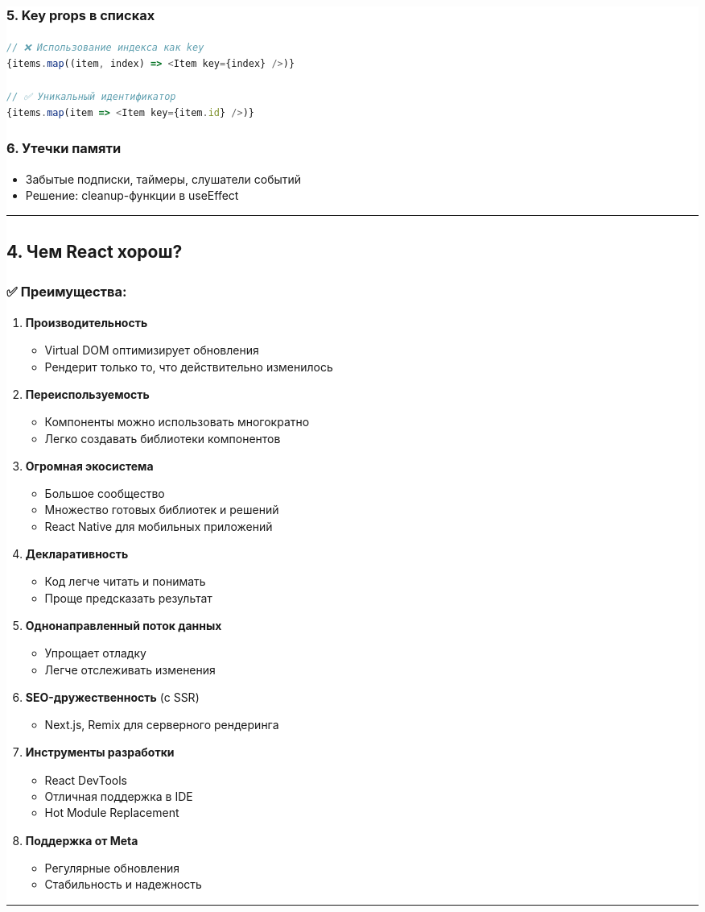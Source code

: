### 5. **Key props в списках**
```javascript
// ❌ Использование индекса как key
{items.map((item, index) => <Item key={index} />)}

// ✅ Уникальный идентификатор
{items.map(item => <Item key={item.id} />)}
```

### 6. **Утечки памяти**
- Забытые подписки, таймеры, слушатели событий
- Решение: cleanup-функции в useEffect

---

## 4. Чем React хорош?

### ✅ Преимущества:

1. **Производительность**
   - Virtual DOM оптимизирует обновления
   - Рендерит только то, что действительно изменилось

2. **Переиспользуемость**
   - Компоненты можно использовать многократно
   - Легко создавать библиотеки компонентов

3. **Огромная экосистема**
   - Большое сообщество
   - Множество готовых библиотек и решений
   - React Native для мобильных приложений

4. **Декларативность**
   - Код легче читать и понимать
   - Проще предсказать результат

5. **Однонаправленный поток данных**
   - Упрощает отладку
   - Легче отслеживать изменения

6. **SEO-дружественность** (с SSR)
   - Next.js, Remix для серверного рендеринга

7. **Инструменты разработки**
   - React DevTools
   - Отличная поддержка в IDE
   - Hot Module Replacement

8. **Поддержка от Meta**
   - Регулярные обновления
   - Стабильность и надежность

---
